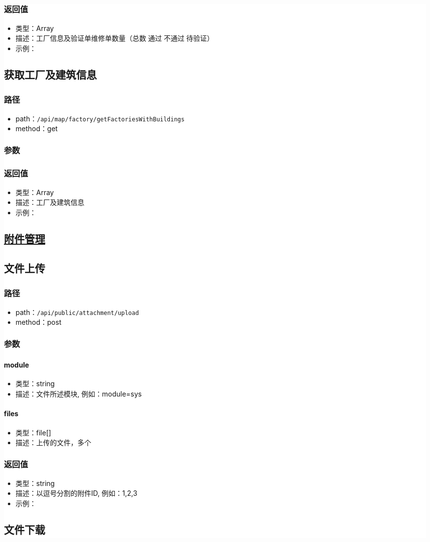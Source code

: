 ### 返回值
 - 类型：Array
 - 描述：工厂信息及验证单维修单数量（总数 通过 不通过 待验证）
 - 示例：
```

```
## 获取工厂及建筑信息

### 路径
 - path：`/api/map/factory/getFactoriesWithBuildings`
 - method：get

### 参数



### 返回值
 - 类型：Array
 - 描述：工厂及建筑信息
 - 示例：
```

```

[附件管理](#附件管理)
-----------------
## 文件上传

### 路径
 - path：`/api/public/attachment/upload`
 - method：post

### 参数

#### module
 - 类型：string
 - 描述：文件所述模块, 例如：module=sys

#### files
 - 类型：file[]
 - 描述：上传的文件，多个



### 返回值
 - 类型：string
 - 描述：以逗号分割的附件ID, 例如：1,2,3
 - 示例：
```

```
## 文件下载
